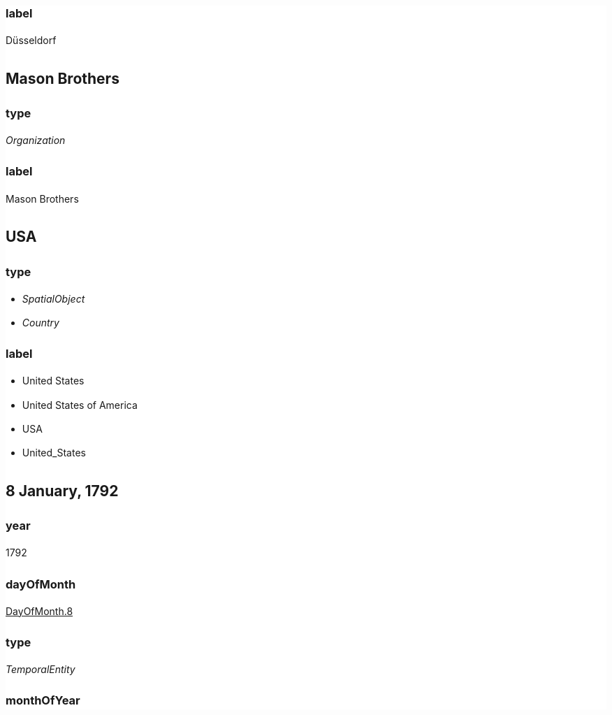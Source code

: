 ### label


Düsseldorf

## Mason Brothers

### type


*Organization*

### label


Mason Brothers

## USA

### type

 - *SpatialObject*

 - *Country*

### label

 - United States

 - United States of America

 - USA

 - United_States

## 8 January, 1792

### year


1792

### dayOfMonth


[DayOfMonth.8](#DayOfMonth.8)

### type


*TemporalEntity*

### monthOfYear

